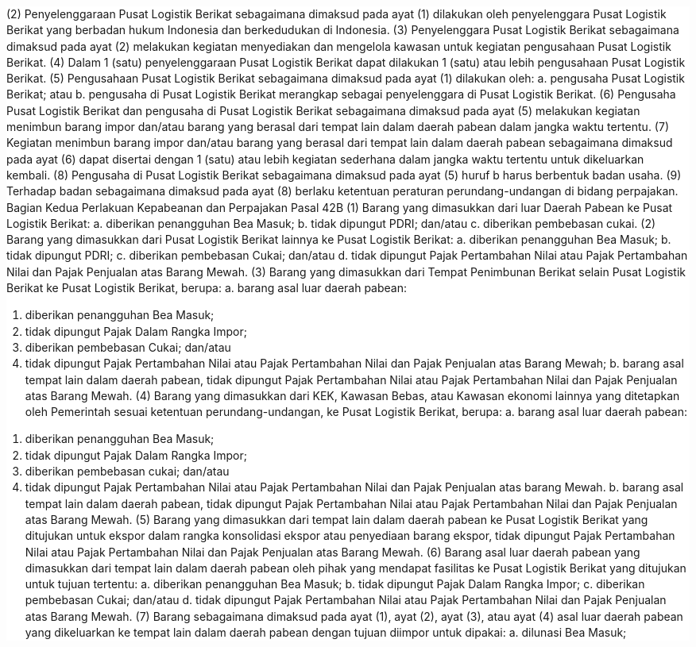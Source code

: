 (2) Penyelenggaraan Pusat Logistik Berikat sebagaimana dimaksud pada ayat (1) dilakukan oleh penyelenggara Pusat Logistik Berikat yang berbadan hukum Indonesia dan berkedudukan di Indonesia.
(3) Penyelenggara Pusat Logistik Berikat sebagaimana dimaksud pada ayat (2) melakukan kegiatan menyediakan dan mengelola kawasan untuk kegiatan pengusahaan Pusat Logistik Berikat.
(4) Dalam 1 (satu) penyelenggaraan Pusat Logistik Berikat dapat dilakukan 1 (satu) atau lebih pengusahaan Pusat Logistik Berikat.
(5) Pengusahaan Pusat Logistik Berikat sebagaimana dimaksud pada ayat (1) dilakukan oleh:
a. pengusaha Pusat Logistik Berikat; atau
b. pengusaha di Pusat Logistik Berikat merangkap sebagai penyelenggara di Pusat Logistik Berikat.
(6) Pengusaha Pusat Logistik Berikat dan pengusaha di Pusat Logistik Berikat sebagaimana dimaksud pada ayat (5) melakukan kegiatan menimbun barang impor dan/atau barang yang berasal dari tempat lain dalam daerah pabean dalam jangka waktu tertentu.
(7) Kegiatan menimbun barang impor dan/atau barang yang berasal dari tempat lain dalam daerah pabean sebagaimana dimaksud pada ayat (6) dapat disertai dengan 1 (satu) atau lebih kegiatan sederhana dalam jangka waktu tertentu untuk dikeluarkan kembali.
(8) Pengusaha di Pusat Logistik Berikat sebagaimana dimaksud pada ayat (5) huruf b harus berbentuk badan usaha.
(9) Terhadap badan sebagaimana dimaksud pada ayat (8) berlaku ketentuan peraturan perundang-undangan di bidang perpajakan.
Bagian Kedua Perlakuan Kepabeanan dan Perpajakan
Pasal 42B
(1) Barang yang dimasukkan dari luar Daerah Pabean ke Pusat Logistik Berikat:
a. diberikan penangguhan Bea Masuk;
b. tidak dipungut PDRI; dan/atau
c. diberikan pembebasan cukai.
(2) Barang yang dimasukkan dari Pusat Logistik Berikat lainnya ke Pusat Logistik Berikat:
a. diberikan penangguhan Bea Masuk;
b. tidak dipungut PDRI;
c. diberikan pembebasan Cukai; dan/atau
d. tidak dipungut Pajak Pertambahan Nilai atau Pajak Pertambahan Nilai dan Pajak Penjualan atas Barang Mewah.
(3) Barang yang dimasukkan dari Tempat Penimbunan Berikat selain Pusat Logistik Berikat ke Pusat Logistik Berikat, berupa:
a. barang asal luar daerah pabean:
1. diberikan penangguhan Bea Masuk;
2. tidak dipungut Pajak Dalam Rangka Impor;
3. diberikan pembebasan Cukai; dan/atau
4. tidak dipungut Pajak Pertambahan Nilai atau Pajak Pertambahan Nilai dan Pajak Penjualan atas Barang Mewah;
b. barang asal tempat lain dalam daerah pabean, tidak dipungut Pajak Pertambahan Nilai atau Pajak Pertambahan Nilai dan Pajak Penjualan atas Barang Mewah.
(4) Barang yang dimasukkan dari KEK, Kawasan Bebas, atau Kawasan ekonomi lainnya yang ditetapkan oleh Pemerintah sesuai ketentuan perundang-undangan, ke Pusat Logistik Berikat, berupa:
a. barang asal luar daerah pabean:
1) diberikan penangguhan Bea Masuk;
2) tidak dipungut Pajak Dalam Rangka Impor;
3) diberikan pembebasan cukai; dan/atau
4) tidak dipungut Pajak Pertambahan Nilai atau Pajak Pertambahan Nilai dan Pajak Penjualan atas barang Mewah.
b. barang asal tempat lain dalam daerah pabean, tidak dipungut Pajak Pertambahan Nilai atau Pajak Pertambahan Nilai dan Pajak Penjualan atas Barang Mewah.
(5) Barang yang dimasukkan dari tempat lain dalam daerah pabean ke Pusat Logistik Berikat yang ditujukan untuk ekspor dalam rangka konsolidasi ekspor atau penyediaan barang ekspor, tidak dipungut Pajak Pertambahan Nilai atau Pajak Pertambahan Nilai dan Pajak Penjualan atas Barang Mewah.
(6) Barang asal luar daerah pabean yang dimasukkan dari tempat lain dalam daerah pabean oleh pihak yang mendapat fasilitas ke Pusat Logistik Berikat yang ditujukan untuk tujuan tertentu:
a. diberikan penangguhan Bea Masuk;
b. tidak dipungut Pajak Dalam Rangka Impor;
c. diberikan pembebasan Cukai; dan/atau
d. tidak dipungut Pajak Pertambahan Nilai atau Pajak Pertambahan Nilai dan Pajak Penjualan atas Barang Mewah.
(7) Barang sebagaimana dimaksud pada ayat (1), ayat (2), ayat (3), atau ayat (4) asal luar daerah pabean yang dikeluarkan ke tempat lain dalam daerah pabean dengan tujuan diimpor untuk dipakai:
a. dilunasi Bea Masuk;